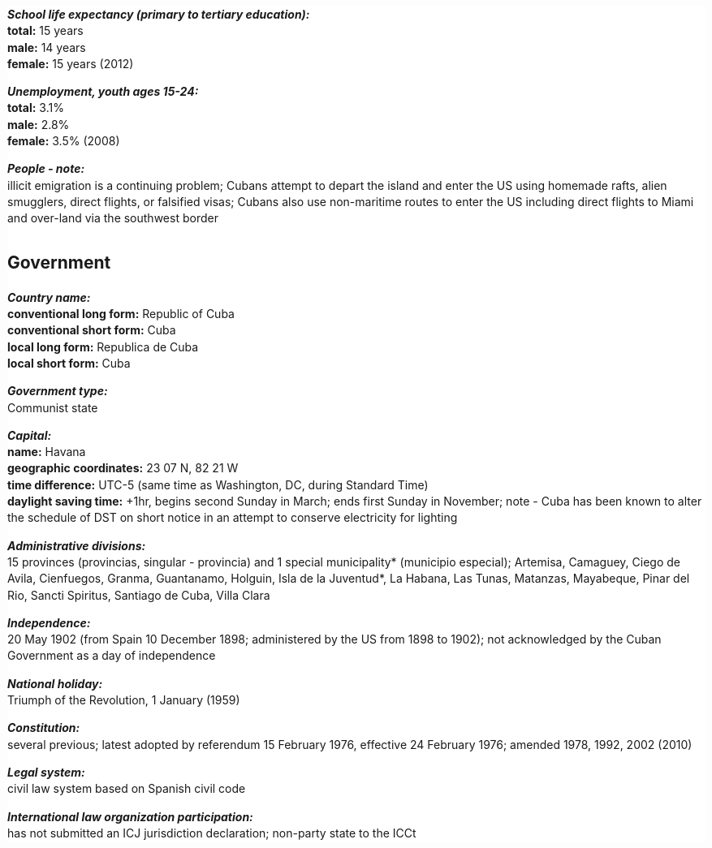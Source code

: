 **_School life expectancy (primary to tertiary education):_**   
**total:** 15 years   
**male:** 14 years   
**female:** 15 years (2012)

**_Unemployment, youth ages 15-24:_**   
**total:** 3.1%   
**male:** 2.8%   
**female:** 3.5% (2008)

**_People - note:_**   
illicit emigration is a continuing problem; Cubans attempt to depart the island and enter the US using homemade rafts, alien smugglers, direct flights, or falsified visas; Cubans also use non-maritime routes to enter the US including direct flights to Miami and over-land via the southwest border


## Government

**_Country name:_**   
**conventional long form:** Republic of Cuba   
**conventional short form:** Cuba   
**local long form:** Republica de Cuba   
**local short form:** Cuba

**_Government type:_**   
Communist state

**_Capital:_**   
**name:** Havana   
**geographic coordinates:** 23 07 N, 82 21 W   
**time difference:** UTC-5 (same time as Washington, DC, during Standard Time)   
**daylight saving time:** +1hr, begins second Sunday in March; ends first Sunday in November; note - Cuba has been known to alter the schedule of DST on short notice in an attempt to conserve electricity for lighting

**_Administrative divisions:_**   
15 provinces (provincias, singular - provincia) and 1 special municipality\* (municipio especial); Artemisa, Camaguey, Ciego de Avila, Cienfuegos, Granma, Guantanamo, Holguin, Isla de la Juventud\*, La Habana, Las Tunas, Matanzas, Mayabeque, Pinar del Rio, Sancti Spiritus, Santiago de Cuba, Villa Clara

**_Independence:_**   
20 May 1902 (from Spain 10 December 1898; administered by the US from 1898 to 1902); not acknowledged by the Cuban Government as a day of independence

**_National holiday:_**   
Triumph of the Revolution, 1 January (1959)

**_Constitution:_**   
several previous; latest adopted by referendum 15 February 1976, effective 24 February 1976; amended 1978, 1992, 2002 (2010)

**_Legal system:_**   
civil law system based on Spanish civil code

**_International law organization participation:_**   
has not submitted an ICJ jurisdiction declaration; non-party state to the ICCt
